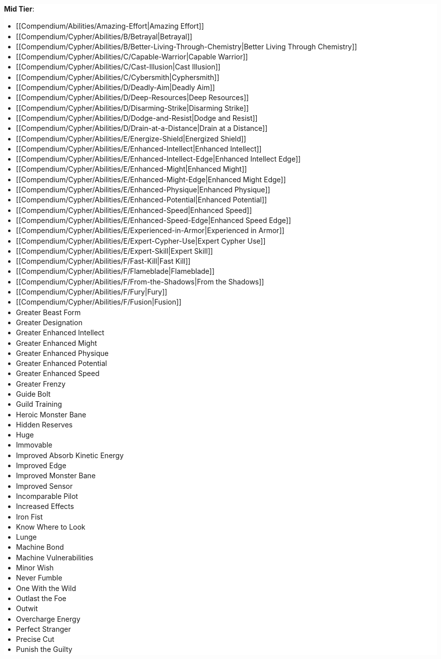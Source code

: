 **Mid Tier**:

- [[Compendium/Abilities/Amazing-Effort|Amazing Effort]]
- [[Compendium/Cypher/Abilities/B/Betrayal|Betrayal]]
- [[Compendium/Cypher/Abilities/B/Better-Living-Through-Chemistry|Better Living Through Chemistry]]
- [[Compendium/Cypher/Abilities/C/Capable-Warrior|Capable Warrior]]
- [[Compendium/Cypher/Abilities/C/Cast-Illusion|Cast Illusion]]
- [[Compendium/Cypher/Abilities/C/Cybersmith|Cyphersmith]]
- [[Compendium/Cypher/Abilities/D/Deadly-Aim|Deadly Aim]]
- [[Compendium/Cypher/Abilities/D/Deep-Resources|Deep Resources]]
- [[Compendium/Cypher/Abilities/D/Disarming-Strike|Disarming Strike]]
- [[Compendium/Cypher/Abilities/D/Dodge-and-Resist|Dodge and Resist]]
- [[Compendium/Cypher/Abilities/D/Drain-at-a-Distance|Drain at a Distance]]
- [[Compendium/Cypher/Abilities/E/Energize-Shield|Energized Shield]]
- [[Compendium/Cypher/Abilities/E/Enhanced-Intellect|Enhanced Intellect]]
- [[Compendium/Cypher/Abilities/E/Enhanced-Intellect-Edge|Enhanced Intellect Edge]]
- [[Compendium/Cypher/Abilities/E/Enhanced-Might|Enhanced Might]]
- [[Compendium/Cypher/Abilities/E/Enhanced-Might-Edge|Enhanced Might Edge]]
- [[Compendium/Cypher/Abilities/E/Enhanced-Physique|Enhanced Physique]]
- [[Compendium/Cypher/Abilities/E/Enhanced-Potential|Enhanced Potential]]
- [[Compendium/Cypher/Abilities/E/Enhanced-Speed|Enhanced Speed]]
- [[Compendium/Cypher/Abilities/E/Enhanced-Speed-Edge|Enhanced Speed Edge]]
- [[Compendium/Cypher/Abilities/E/Experienced-in-Armor|Experienced in Armor]]
- [[Compendium/Cypher/Abilities/E/Expert-Cypher-Use|Expert Cypher Use]]
- [[Compendium/Cypher/Abilities/E/Expert-Skill|Expert Skill]]
- [[Compendium/Cypher/Abilities/F/Fast-Kill|Fast Kill]]
- [[Compendium/Cypher/Abilities/F/Flameblade|Flameblade]]
- [[Compendium/Cypher/Abilities/F/From-the-Shadows|From the Shadows]]
- [[Compendium/Cypher/Abilities/F/Fury|Fury]]
- [[Compendium/Cypher/Abilities/F/Fusion|Fusion]]
- Greater Beast Form
- Greater Designation
- Greater Enhanced Intellect
- Greater Enhanced Might
- Greater Enhanced Physique
- Greater Enhanced Potential
- Greater Enhanced Speed
- Greater Frenzy
- Guide Bolt
- Guild Training
- Heroic Monster Bane
- Hidden Reserves
- Huge
- Immovable
- Improved Absorb Kinetic Energy
- Improved Edge
- Improved Monster Bane
- Improved Sensor
- Incomparable Pilot
- Increased Effects
- Iron Fist
- Know Where to Look
- Lunge
- Machine Bond
- Machine Vulnerabilities
- Minor Wish
- Never Fumble
- One With the Wild
- Outlast the Foe
- Outwit
- Overcharge Energy
- Perfect Stranger
- Precise Cut
- Punish the Guilty